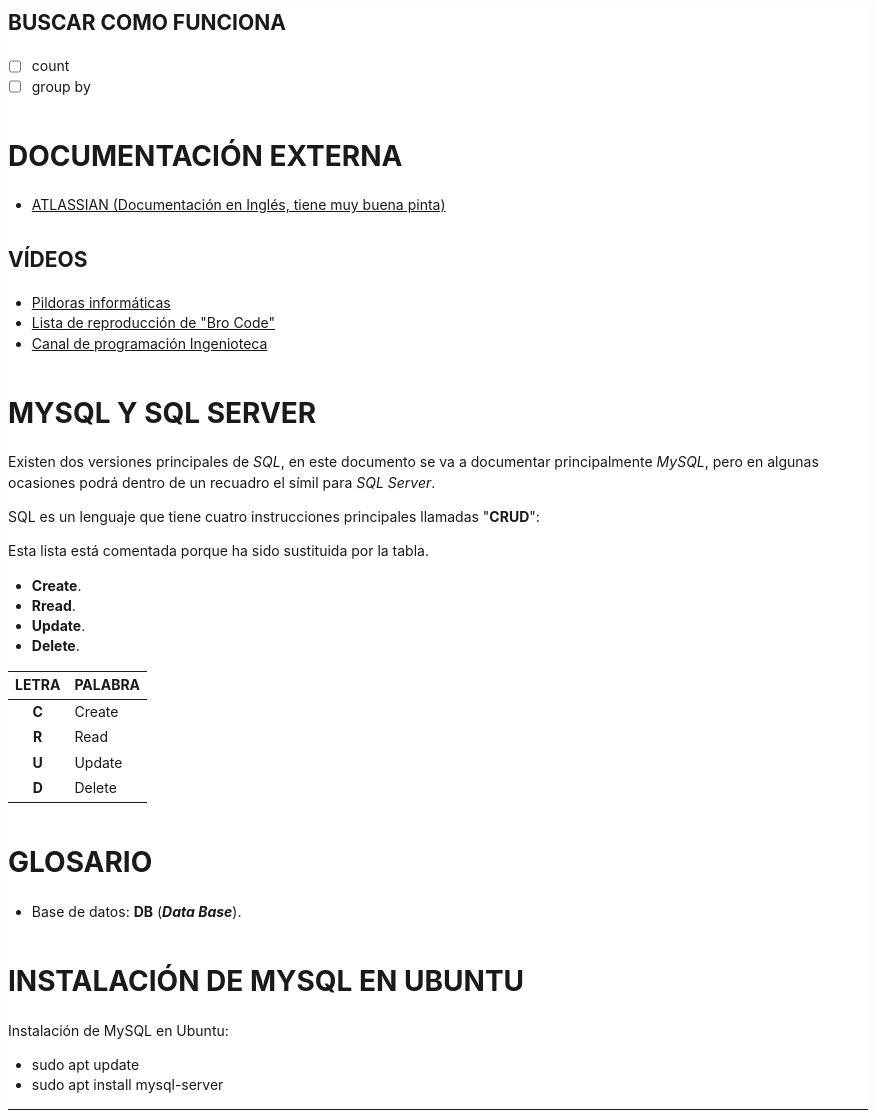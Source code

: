 ## BUSCAR COMO FUNCIONA

- [ ] count
- [ ] group by

# DOCUMENTACIÓN EXTERNA

- [ATLASSIAN (Documentación en Inglés, tiene muy buena pinta)](https://www.atlassian.com/data/sql)

## VÍDEOS
- [Pildoras informáticas](<https://youtube.com/playlist?list=PLfdtkTXroSltW5yNdKBC1LlhgUpdmPlAa&si=gdLXCu7ATxDQu1Mv>)
- [Lista de reproducción de "Bro Code"](https://youtube.com/playlist?list=PLZPZq0r_RZOMskz6MdsMOgxzheIyjo-BZ&si=rEuSlU1jH1Ko1u7T)
- [Canal de programación Ingenioteca](https://www.youtube.com/@Ingenioteka)

# MYSQL Y SQL SERVER

Existen dos versiones principales de *SQL*, en este documento se va a documentar principalmente *MySQL*, pero en algunas ocasiones podrá dentro de un recuadro el símil para *SQL Server*. 

SQL es un lenguaje que tiene cuatro instrucciones principales llamadas "**CRUD**":

Esta lista está comentada porque ha sido sustituida por la tabla.

- **Create**.
- **Rread**.
- **Update**.
- **Delete**.

| LETRA | PALABRA |
|:-----:|---------|
| **C** | Create  |
| **R** | Read    |
| **U** | Update  |
| **D** | Delete  |

# GLOSARIO

- Base de datos: **DB** (***Data Base***).

# INSTALACIÓN DE MYSQL EN UBUNTU

Instalación de MySQL en Ubuntu:
- sudo apt update
- sudo apt install mysql-server

---

[^registro]: Un registro es un objeto donde se guardan los datos de por ejemplo un cliente, si creamos una tabla llamada "*clientes*", dentro de estas se guardarán los *registros* "*cliente*", a su vez, cada uno de estos almacenará el \[nombre, apellidos, DNI, email, ...\] del cliente por cada registro (*Objeto "cliente"*).
[^1]: Nota al pie.